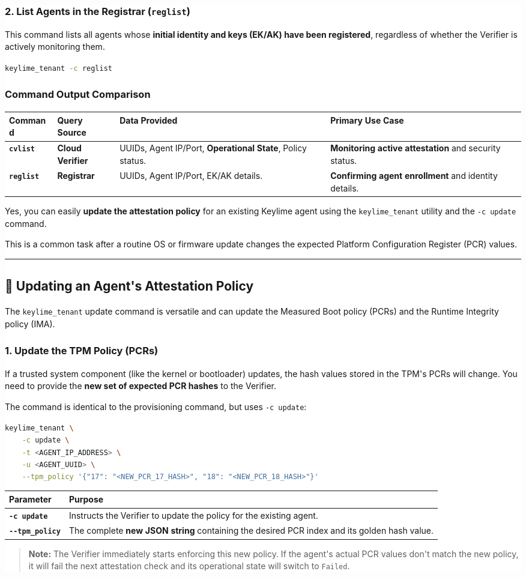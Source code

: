 ### 2\. List Agents in the Registrar (`reglist`)

This command lists all agents whose **initial identity and keys (EK/AK) have been registered**, regardless of whether the Verifier is actively monitoring them.

```bash
keylime_tenant -c reglist
```

### Command Output Comparison

| Command | Query Source | Data Provided | Primary Use Case |
| :--- | :--- | :--- | :--- |
| **`cvlist`** | **Cloud Verifier** | UUIDs, Agent IP/Port, **Operational State**, Policy status. | **Monitoring active attestation** and security status. |
| **`reglist`** | **Registrar** | UUIDs, Agent IP/Port, EK/AK details. | **Confirming agent enrollment** and identity details. |

Yes, you can easily **update the attestation policy** for an existing Keylime agent using the `keylime_tenant` utility and the `-c update` command.

This is a common task after a routine OS or firmware update changes the expected Platform Configuration Register (PCR) values.

-----

## 🔄 Updating an Agent's Attestation Policy

The `keylime_tenant` update command is versatile and can update the Measured Boot policy (PCRs) and the Runtime Integrity policy (IMA).

### 1\. Update the TPM Policy (PCRs)

If a trusted system component (like the kernel or bootloader) updates, the hash values stored in the TPM's PCRs will change. You need to provide the **new set of expected PCR hashes** to the Verifier.

The command is identical to the provisioning command, but uses `-c update`:

```bash
keylime_tenant \
    -c update \
    -t <AGENT_IP_ADDRESS> \
    -u <AGENT_UUID> \
    --tpm_policy '{"17": "<NEW_PCR_17_HASH>", "18": "<NEW_PCR_18_HASH>"}'
```

| Parameter | Purpose |
| :--- | :--- |
| **`-c update`** | Instructs the Verifier to update the policy for the existing agent. |
| **`--tpm_policy`** | The complete **new JSON string** containing the desired PCR index and its golden hash value. |

> **Note:** The Verifier immediately starts enforcing this new policy. If the agent's actual PCR values don't match the new policy, it will fail the next attestation check and its operational state will switch to `Failed`.
